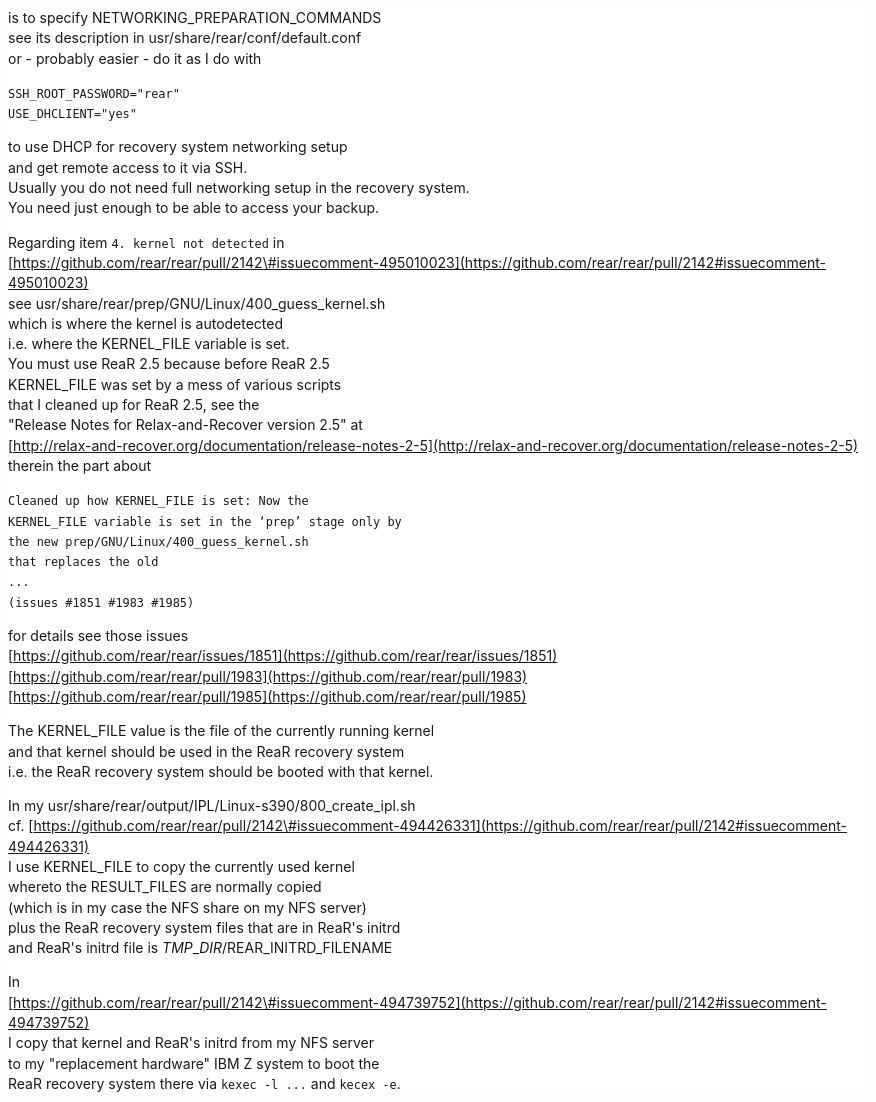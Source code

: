 is to specify NETWORKING\_PREPARATION\_COMMANDS  
see its description in usr/share/rear/conf/default.conf  
or - probably easier - do it as I do with

    SSH_ROOT_PASSWORD="rear"
    USE_DHCLIENT="yes"

to use DHCP for recovery system networking setup  
and get remote access to it via SSH.  
Usually you do not need full networking setup in the recovery system.  
You need just enough to be able to access your backup.

Regarding item `4. kernel not detected` in  
[https://github.com/rear/rear/pull/2142\#issuecomment-495010023](https://github.com/rear/rear/pull/2142#issuecomment-495010023)  
see usr/share/rear/prep/GNU/Linux/400\_guess\_kernel.sh  
which is where the kernel is autodetected  
i.e. where the KERNEL\_FILE variable is set.  
You must use ReaR 2.5 because before ReaR 2.5  
KERNEL\_FILE was set by a mess of various scripts  
that I cleaned up for ReaR 2.5, see the  
"Release Notes for Relax-and-Recover version 2.5" at  
[http://relax-and-recover.org/documentation/release-notes-2-5](http://relax-and-recover.org/documentation/release-notes-2-5)  
therein the part about

    Cleaned up how KERNEL_FILE is set: Now the
    KERNEL_FILE variable is set in the ‘prep’ stage only by
    the new prep/GNU/Linux/400_guess_kernel.sh
    that replaces the old
    ...
    (issues #1851 #1983 #1985)

for details see those issues  
[https://github.com/rear/rear/issues/1851](https://github.com/rear/rear/issues/1851)  
[https://github.com/rear/rear/pull/1983](https://github.com/rear/rear/pull/1983)  
[https://github.com/rear/rear/pull/1985](https://github.com/rear/rear/pull/1985)

The KERNEL\_FILE value is the file of the currently running kernel  
and that kernel should be used in the ReaR recovery system  
i.e. the ReaR recovery system should be booted with that kernel.

In my usr/share/rear/output/IPL/Linux-s390/800\_create\_ipl.sh  
cf.
[https://github.com/rear/rear/pull/2142\#issuecomment-494426331](https://github.com/rear/rear/pull/2142#issuecomment-494426331)  
I use KERNEL\_FILE to copy the currently used kernel  
whereto the RESULT\_FILES are normally copied  
(which is in my case the NFS share on my NFS server)  
plus the ReaR recovery system files that are in ReaR's initrd  
and ReaR's initrd file is $TMP\_DIR/$REAR\_INITRD\_FILENAME

In  
[https://github.com/rear/rear/pull/2142\#issuecomment-494739752](https://github.com/rear/rear/pull/2142#issuecomment-494739752)  
I copy that kernel and ReaR's initrd from my NFS server  
to my "replacement hardware" IBM Z system to boot the  
ReaR recovery system there via `kexec -l ...` and `kecex -e`.
